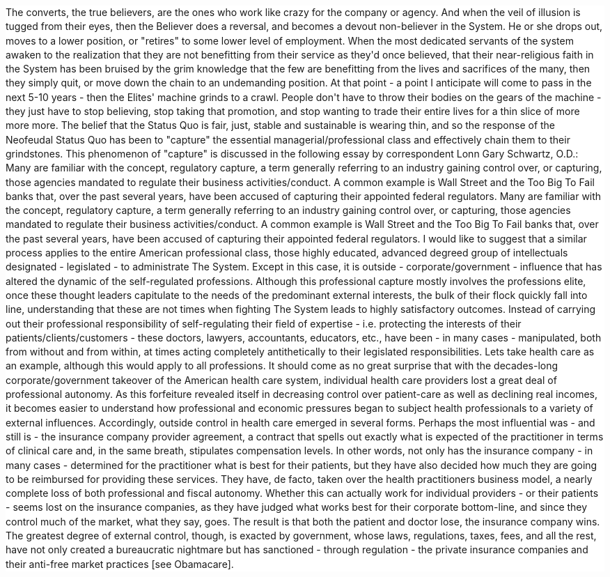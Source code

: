The converts, the true believers, are the ones who work like crazy for the company or agency. And when the veil of illusion is tugged from their eyes, then the Believer does a reversal, and becomes a devout non-believer in the System. He or she drops out, moves to a lower position, or "retires" to some lower level of employment.
When the most dedicated servants of the system awaken to the realization that they are not benefitting from their service as they'd once believed, that their near-religious faith in the System has been bruised by the grim knowledge that the few are benefitting from the lives and sacrifices of the many, then they simply quit, or move down the chain to an undemanding position.
At that point - a point I anticipate will come to pass in the next 5-10 years - then the Elites' machine grinds to a crawl.
People don't have to throw their bodies on the gears of the machine - they just have to stop believing, stop taking that promotion, and stop wanting to trade their entire lives for a thin slice of more more more.
The belief that the Status Quo is fair, just, stable and sustainable is wearing thin, and so the response of the Neofeudal Status Quo has been to "capture" the essential managerial/professional class and effectively chain them to their grindstones.
This phenomenon of "capture" is discussed in the following essay by correspondent Lonn Gary Schwartz, O.D.:
Many are familiar with the concept, regulatory capture, a term generally referring to an industry gaining control over, or capturing, those agencies mandated to regulate their business activities/conduct. A common example is Wall Street and the Too Big To Fail banks that, over the past several years, have been accused of capturing their appointed federal regulators.
Many are familiar with the concept, regulatory capture, a term generally referring to an industry gaining control over, or capturing, those agencies mandated to regulate their business activities/conduct.
A common example is Wall Street and the Too Big To Fail banks that, over the past several years, have been accused of capturing their appointed federal regulators.
I would like to suggest that a similar process applies to the entire American professional class, those highly educated, advanced degreed group of intellectuals designated - legislated - to administrate The System. Except in this case, it is outside - corporate/government - influence that has altered the dynamic of the self-regulated professions.
Although this professional capture mostly involves the professions elite, once these thought leaders capitulate to the needs of the predominant external interests, the bulk of their flock quickly fall into line, understanding that these are not times when fighting The System leads to highly satisfactory outcomes.
Instead of carrying out their professional responsibility of self-regulating their field of expertise - i.e. protecting the interests of their patients/clients/customers - these doctors, lawyers, accountants, educators, etc., have been - in many cases - manipulated, both from without and from within, at times acting completely antithetically to their legislated responsibilities.
Lets take health care as an example, although this would apply to all professions.
It should come as no great surprise that with the decades-long corporate/government takeover of the American health care system, individual health care providers lost a great deal of professional autonomy.
As this forfeiture revealed itself in decreasing control over patient-care as well as declining real incomes, it becomes easier to understand how professional and economic pressures began to subject health professionals to a variety of external influences.
Accordingly, outside control in health care emerged in several forms. Perhaps the most influential was - and still is - the insurance company provider agreement, a contract that spells out exactly what is expected of the practitioner in terms of clinical care and, in the same breath, stipulates compensation levels.
In other words, not only has the insurance company - in many cases - determined for the practitioner what is best for their patients, but they have also decided how much they are going to be reimbursed for providing these services.
They have, de facto, taken over the health practitioners business model, a nearly complete loss of both professional and fiscal autonomy.
Whether this can actually work for individual providers - or their patients - seems lost on the insurance companies, as they have judged what works best for their corporate bottom-line, and since they control much of the market, what they say, goes.
The result is that both the patient and doctor lose, the insurance company wins.
The greatest degree of external control, though, is exacted by government, whose laws, regulations, taxes, fees, and all the rest, have not only created a bureaucratic nightmare but has sanctioned - through regulation - the private insurance companies and their anti-free market practices [see Obamacare].